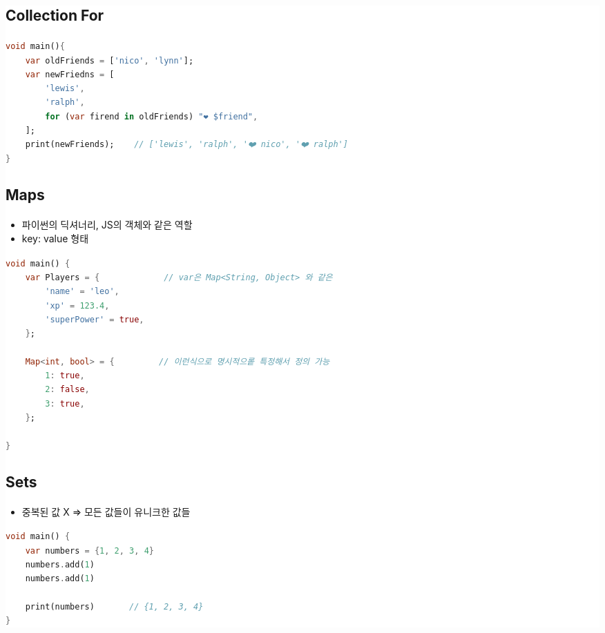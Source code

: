 

## Collection For
```dart
void main(){
	var oldFriends = ['nico', 'lynn'];
	var newFriedns = [
		'lewis',
		'ralph',
		for (var firend in oldFriends) "❤️ $friend",
	];
	print(newFriends);    // ['lewis', 'ralph', '❤️ nico', '❤️ ralph']
}
```



## Maps
- 파이썬의 딕셔너리, JS의 객체와 같은 역할
- key: value 형태
```dart
void main() {
	var Players = {             // var은 Map<String, Object> 와 같은
		'name' = 'leo',
		'xp' = 123.4,
		'superPower' = true,
	};

	Map<int, bool> = {         // 이런식으로 명시적으롵 특정해서 정의 가능
		1: true,
		2: false,
		3: true,
	};
	
}

```



## Sets
- 중복된 값 X  => 모든 값들이 유니크한 값들
```dart
void main() {
	var numbers = {1, 2, 3, 4}
	numbers.add(1)
	numbers.add(1)

	print(numbers)       // {1, 2, 3, 4}	
}
```

